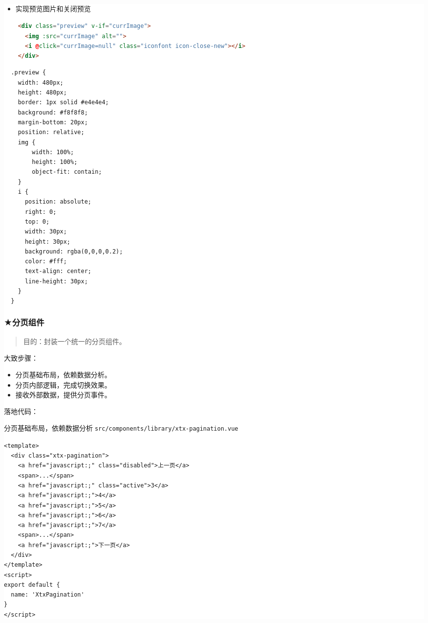 - 实现预览图片和关闭预览
```html
    <div class="preview" v-if="currImage">
      <img :src="currImage" alt="">
      <i @click="currImage=null" class="iconfont icon-close-new"></i>
    </div>
```
```less
  .preview {
    width: 480px;
    height: 480px;
    border: 1px solid #e4e4e4;
    background: #f8f8f8;
    margin-bottom: 20px;
    position: relative;
    img {
        width: 100%;
        height: 100%;
        object-fit: contain;
    }
    i {
      position: absolute;
      right: 0;
      top: 0;
      width: 30px;
      height: 30px;
      background: rgba(0,0,0,0.2);
      color: #fff;
      text-align: center;
      line-height: 30px;
    }
  }
```

### ★分页组件
 
> 目的：封装一个统一的分页组件。

大致步骤：

- 分页基础布局，依赖数据分析。
- 分页内部逻辑，完成切换效果。
- 接收外部数据，提供分页事件。

落地代码：

分页基础布局，依赖数据分析 `src/components/library/xtx-pagination.vue`

```vue
<template>
  <div class="xtx-pagination">
    <a href="javascript:;" class="disabled">上一页</a>
    <span>...</span>
    <a href="javascript:;" class="active">3</a>
    <a href="javascript:;">4</a>
    <a href="javascript:;">5</a>
    <a href="javascript:;">6</a>
    <a href="javascript:;">7</a>
    <span>...</span>
    <a href="javascript:;">下一页</a>
  </div>
</template>
<script>
export default {
  name: 'XtxPagination'
}
</script>
```